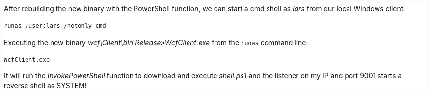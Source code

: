 After rebuilding the new binary with the PowerShell function, we can start a cmd shell as _lars_ from our local Windows client:
```
runas /user:lars /netonly cmd
```

Executing the new binary _wcf\Client\bin\Release>WcfClient.exe_ from the `runas` command line:
```
WcfClient.exe
```

It will run the _InvokePowerShell_ function to download and execute _shell.ps1_ and the listener on my IP and port 9001 starts a reverse shell as SYSTEM!
